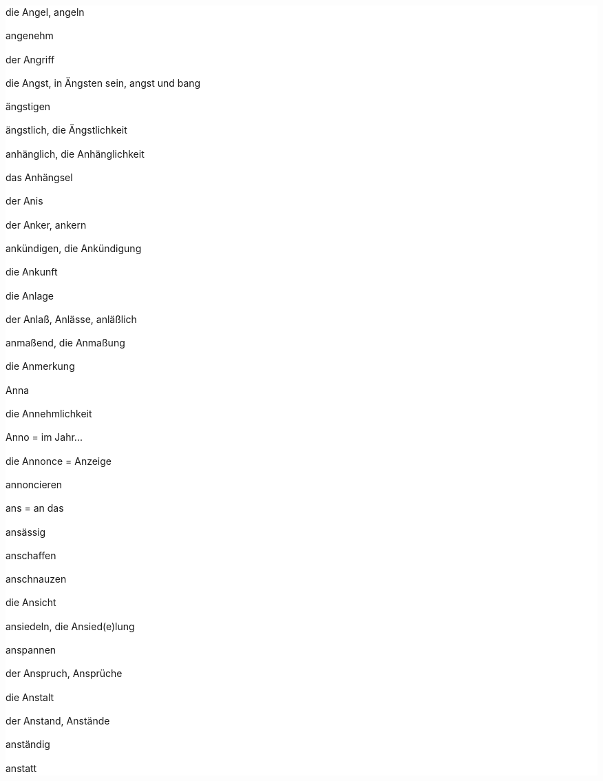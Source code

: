 die Angel, angeln

angenehm

der Angriff

die Angst, in Ängsten sein, angst und bang

ängstigen

ängstlich, die Ängstlichkeit

anhänglich, die Anhänglichkeit

das Anhängsel

der Anis

der Anker, ankern

ankündigen, die Ankündigung

die Ankunft

die Anlage

der Anlaß, Anlässe, anläßlich

anmaßend, die Anmaßung

die Anmerkung

Anna

die Annehmlichkeit

Anno = im Jahr...

die Annonce = Anzeige

annoncieren

ans = an das

ansässig

anschaffen

anschnauzen

die Ansicht

ansiedeln, die Ansied(e)lung

anspannen

der Anspruch, Ansprüche

die Anstalt

der Anstand, Anstände

anständig

anstatt
